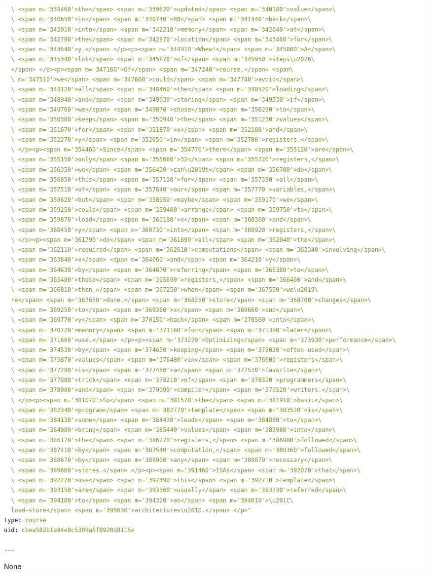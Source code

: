 ```yaml
  \ <span m='339460'>the</span> <span m='339620'>updated</span> <span m='340180'>value</span>\
  \ <span m='340650'>in</span> <span m='340740'>R0</span> <span m='341340'>back</span>\
  \ <span m='342010'>into</span> <span m='342210'>memory</span> <span m='342640'>at</span>\
  \ <span m='342780'>the</span> <span m='342870'>location</span> <span m='343460'>for</span>\
  \ <span m='343640'>y.</span> </p><p><span m='344910'>Whew!</span> <span m='345000'>A</span>\
  \ <span m='345340'>lot</span> <span m='345870'>of</span> <span m='345950'>steps\u2026\
  </span> </p><p><span m='347160'>Of</span> <span m='347240'>course,</span> <span\
  \ m='347510'>we</span> <span m='347600'>could</span> <span m='347740'>avoid</span>\
  \ <span m='348120'>all</span> <span m='348460'>the</span> <span m='348520'>loading</span>\
  \ <span m='348940'>and</span> <span m='349030'>storing</span> <span m='349530'>if</span>\
  \ <span m='349760'>we</span> <span m='349870'>chose</span> <span m='350290'>to</span>\
  \ <span m='350380'>keep</span> <span m='350940'>the</span> <span m='351230'>values</span>\
  \ <span m='351670'>for</span> <span m='351870'>x</span> <span m='352180'>and</span>\
  \ <span m='352270'>y</span> <span m='352650'>in</span> <span m='352780'>registers.</span>\
  \ </p><p><span m='354460'>Since</span> <span m='354770'>there</span> <span m='355120'>are</span>\
  \ <span m='355150'>only</span> <span m='355660'>32</span> <span m='355720'>registers,</span>\
  \ <span m='356350'>we</span> <span m='356430'>can\u2019t</span> <span m='356700'>do</span>\
  \ <span m='356850'>this</span> <span m='357130'>for</span> <span m='357350'>all</span>\
  \ <span m='357510'>of</span> <span m='357640'>our</span> <span m='357770'>variables,</span>\
  \ <span m='358620'>but</span> <span m='358950'>maybe</span> <span m='359170'>we</span>\
  \ <span m='359250'>could</span> <span m='359400'>arrange</span> <span m='359750'>to</span>\
  \ <span m='359870'>load</span> <span m='360180'>x</span> <span m='360360'>and</span>\
  \ <span m='360450'>y</span> <span m='360730'>into</span> <span m='360920'>registers,</span>\
  \ </p><p><span m='361790'>do</span> <span m='361890'>all</span> <span m='362040'>the</span>\
  \ <span m='362110'>required</span> <span m='362610'>computations</span> <span m='363340'>involving</span>\
  \ <span m='363840'>x</span> <span m='364060'>and</span> <span m='364210'>y</span>\
  \ <span m='364630'>by</span> <span m='364870'>referring</span> <span m='365380'>to</span>\
  \ <span m='365480'>those</span> <span m='365690'>registers,</span> <span m='366460'>and</span>\
  \ <span m='366810'>then,</span> <span m='367250'>when</span> <span m='367550'>we\u2019\
  re</span> <span m='367650'>done,</span> <span m='368250'>store</span> <span m='368700'>changes</span>\
  \ <span m='369250'>to</span> <span m='369360'>x</span> <span m='369660'>and</span>\
  \ <span m='369770'>y</span> <span m='370150'>back</span> <span m='370560'>into</span>\
  \ <span m='370720'>memory</span> <span m='371160'>for</span> <span m='371380'>later</span>\
  \ <span m='371660'>use.</span> </p><p><span m='373270'>Optimizing</span> <span m='373930'>performance</span>\
  \ <span m='374530'>by</span> <span m='374650'>keeping</span> <span m='375030'>often-used</span>\
  \ <span m='375870'>values</span> <span m='376480'>in</span> <span m='376600'>registers</span>\
  \ <span m='377290'>is</span> <span m='377450'>a</span> <span m='377510'>favorite</span>\
  \ <span m='377880'>trick</span> <span m='378210'>of</span> <span m='378320'>programmers</span>\
  \ <span m='378980'>and</span> <span m='379090'>compiler</span> <span m='379520'>writers.</span>\
  \ </p><p><span m='381070'>So</span> <span m='381570'>the</span> <span m='381910'>basic</span>\
  \ <span m='382340'>program</span> <span m='382770'>template</span> <span m='383520'>is</span>\
  \ <span m='384130'>some</span> <span m='384430'>loads</span> <span m='384880'>to</span>\
  \ <span m='384980'>bring</span> <span m='385440'>values</span> <span m='385980'>into</span>\
  \ <span m='386170'>the</span> <span m='386270'>registers,</span> <span m='386980'>followed</span>\
  \ <span m='387410'>by</span> <span m='387540'>computation,</span> <span m='388360'>followed</span>\
  \ <span m='388670'>by</span> <span m='388900'>any</span> <span m='389070'>necessary</span>\
  \ <span m='389660'>stores.</span> </p><p><span m='391460'>ISAs</span> <span m='392070'>that</span>\
  \ <span m='392220'>use</span> <span m='392490'>this</span> <span m='392710'>template</span>\
  \ <span m='393150'>are</span> <span m='393300'>usually</span> <span m='393730'>referred</span>\
  \ <span m='394100'>to</span> <span m='394320'>as</span> <span m='394610'>\u201C\
  load-store</span> <span m='395630'>architectures\u201D.</span> </p>"
type: course
uid: cbea582b1a94e0c5309a8f8920d8115e

---
```

None